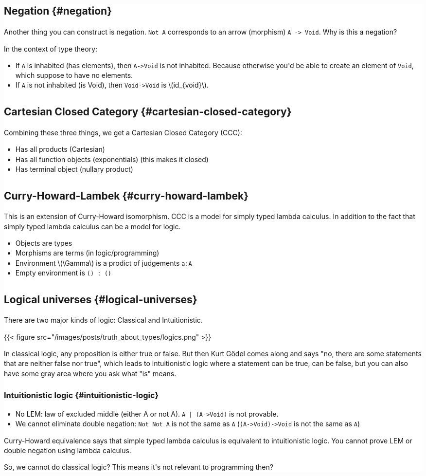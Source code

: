 
## Negation {#negation}

Another thing you can construct is negation. `Not A` corresponds to an arrow (morphism) `A -> Void`. Why is this a negation?

In the context of type theory:

-   If `A` is inhabited (has elements), then `A->Void` is not inhabited. Because otherwise you'd be able to create an element of `Void`, which suppose to have no elements.
-   If `A` is not inhabited (is Void), then `Void->Void` is \\(id\_{void}\\).


## Cartesian Closed Category {#cartesian-closed-category}

Combining these three things, we get a Cartesian Closed Category (CCC):

-   Has all products (Cartesian)
-   Has all function objects (exponentials) (this makes it closed)
-   Has terminal object (nullary product)


## Curry-Howard-Lambek {#curry-howard-lambek}

This is an extension of Curry-Howard isomorphism. CCC is a model for simply typed lambda calculus. In addition to the fact that simply typed lambda calculus can be a model for logic.

-   Objects are types
-   Morphisms are terms (in logic/programming)
-   Environment \\(\Gamma\\) is a prodict of judgements `a:A`
-   Empty environment is `() : ()`


## Logical universes {#logical-universes}

There are two major kinds of logic: Classical and Intuitionistic.

{{< figure src="/images/posts/truth_about_types/logics.png" >}}

In classical logic, any proposition is either true or false. But then Kurt Gödel comes along and says "no, there are some statements that are neither false nor true", which leads to intuitionistic logic where a statement can be true, can be false, but you can also have some gray area where you ask what "is" means.


### Intuitionistic logic {#intuitionistic-logic}

-   No LEM: law of excluded middle (either A or not A). `A | (A->Void)` is not provable.
-   We cannot eliminate double negation: `Not Not A` is not the same as `A` (`(A->Void)->Void` is not the same as `A`)

Curry-Howard equivalence says that simple typed lambda calculus is equivalent to intuitionistic logic. You cannot prove LEM or double negation using lambda calculus.

So, we cannot do classical logic? This means it's not relevant to programming then?
